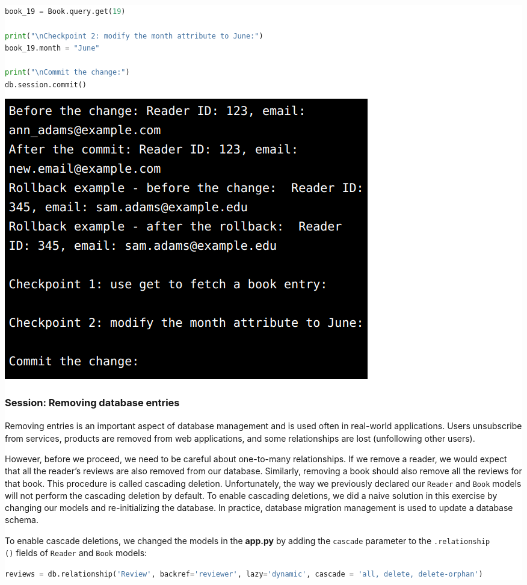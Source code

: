 ```python
book_19 = Book.query.get(19)

print("\nCheckpoint 2: modify the month attribute to June:")
book_19.month = "June"

print("\nCommit the change:")
db.session.commit()
```

![Untitled](4%20DATABASES%20IN%20FLASK%20-%20READING,%20UPDATING%20AND%20DELET%2074e0c1dfb1514e3292482930ee446d1b/Untitled%205.png)

### **Session: Removing database entries**

Removing entries is an important aspect of database management and is used often in real-world applications. Users unsubscribe from services, products are removed from web applications, and some relationships are lost (unfollowing other users).

However, before we proceed, we need to be careful about one-to-many relationships. If we remove a reader, we would expect that all the reader’s reviews are also removed from our database. Similarly, removing a book should also remove all the reviews for that book. This procedure is called cascading deletion. Unfortunately, the way we previously declared our `Reader` and `Book` models will not perform the cascading deletion by default. To enable cascading deletions, we did a naive solution in this exercise by changing our models and re-initializing the database. In practice, database migration management is used to update a database schema.

To enable cascade deletions, we changed the models in the **app.py** by adding the `cascade` parameter to the `.relationship()` fields of `Reader` and `Book` models:

```python
reviews = db.relationship('Review', backref='reviewer', lazy='dynamic', cascade = 'all, delete, delete-orphan')
```
